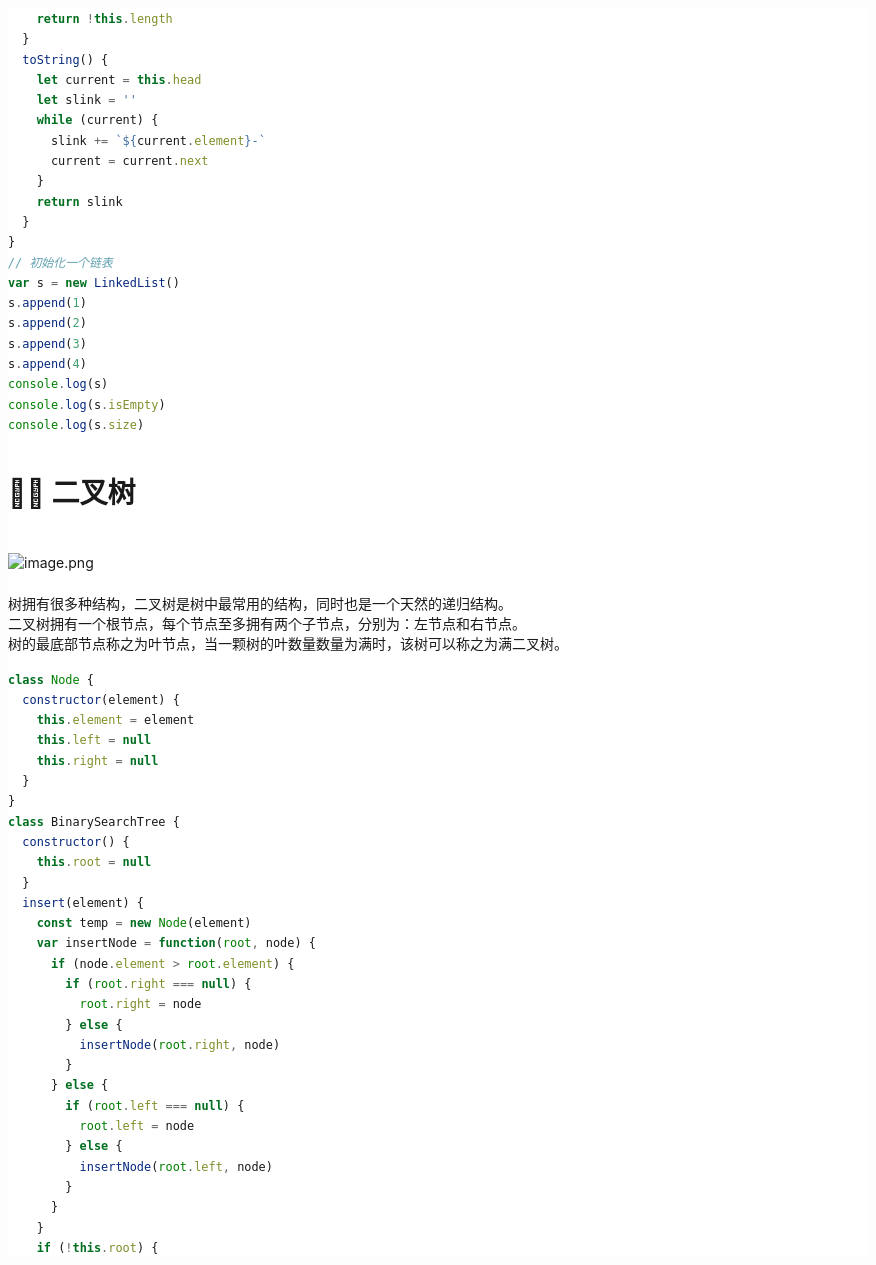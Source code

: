 ```javascript
    return !this.length
  }
  toString() {
    let current = this.head
    let slink = ''
    while (current) {
      slink += `${current.element}-`
      current = current.next
    }
    return slink
  }
}
// 初始化一个链表
var s = new LinkedList()
s.append(1)
s.append(2)
s.append(3)
s.append(4)
console.log(s)
console.log(s.isEmpty)
console.log(s.size)
```


<a name="mCEkA"></a>
# 🏃‍♀️ 二叉树

<br />![image.png](https://cdn.nlark.com/yuque/0/2021/png/281196/1619145420127-7dd1a15b-d7c0-4a00-9d1b-e6c062a6658b.png#clientId=u02367af6-91f9-4&from=paste&height=134&id=u773da6f1&margin=%5Bobject%20Object%5D&name=image.png&originHeight=267&originWidth=320&originalType=binary&size=18139&status=done&style=none&taskId=uaefaf436-5c35-4b70-a1a9-63ce381b506&width=160)<br />
<br />树拥有很多种结构，二叉树是树中最常用的结构，同时也是一个天然的递归结构。<br />二叉树拥有一个根节点，每个节点至多拥有两个子节点，分别为：左节点和右节点。<br />树的最底部节点称之为叶节点，当一颗树的叶数量数量为满时，该树可以称之为满二叉树。
```javascript
class Node {
  constructor(element) {
    this.element = element
    this.left = null
    this.right = null
  }
}
class BinarySearchTree {
  constructor() {
    this.root = null
  }
  insert(element) {
    const temp = new Node(element)
    var insertNode = function(root, node) {
      if (node.element > root.element) {
        if (root.right === null) {
          root.right = node
        } else {
          insertNode(root.right, node)
        }
      } else {
        if (root.left === null) {
          root.left = node
        } else {
          insertNode(root.left, node)
        }
      }
    }
    if (!this.root) {
```
